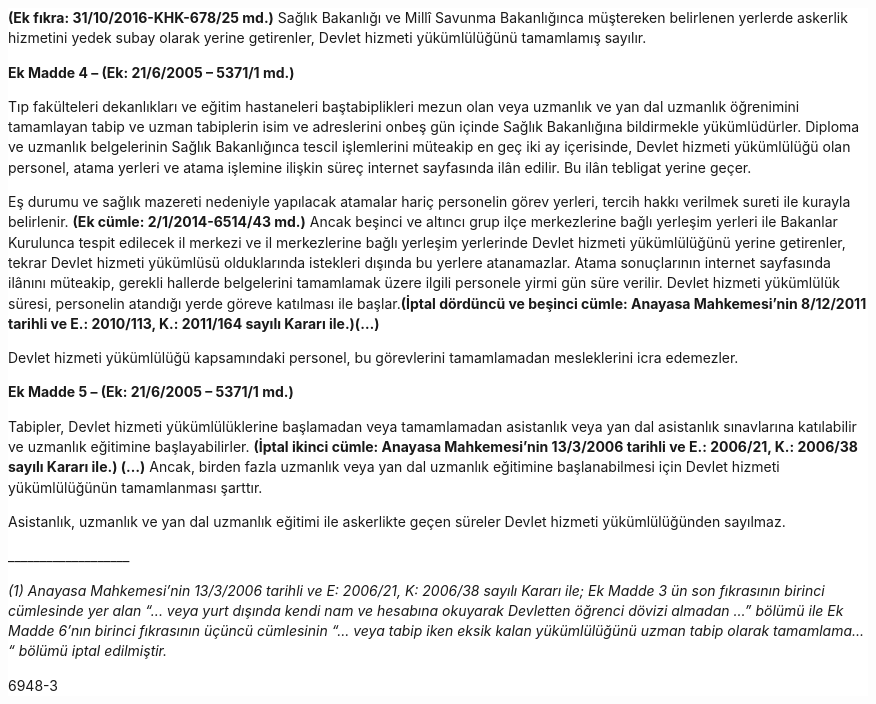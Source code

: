 **(Ek fıkra: 31/10/2016-KHK-678/25 md.)** Sağlık Bakanlığı ve Millî
Savunma Bakanlığınca müştereken belirlenen yerlerde askerlik hizmetini
yedek subay olarak yerine getirenler, Devlet hizmeti yükümlülüğünü
tamamlamış sayılır.

**Ek Madde 4 – (Ek: 21/6/2005 – 5371/1 md.)**

Tıp fakülteleri dekanlıkları ve eğitim hastaneleri baştabiplikleri mezun
olan veya uzmanlık ve yan dal uzmanlık öğrenimini tamamlayan tabip ve
uzman tabiplerin isim ve adreslerini onbeş gün içinde Sağlık Bakanlığına
bildirmekle yükümlüdürler. Diploma ve uzmanlık belgelerinin Sağlık
Bakanlığınca tescil işlemlerini müteakip en geç iki ay içerisinde,
Devlet hizmeti yükümlülüğü olan personel, atama yerleri ve atama
işlemine ilişkin süreç internet sayfasında ilân edilir. Bu ilân tebligat
yerine geçer.

Eş durumu ve sağlık mazereti nedeniyle yapılacak atamalar hariç
personelin görev yerleri, tercih hakkı verilmek sureti ile kurayla
belirlenir. **(Ek cümle: 2/1/2014-6514/43 md.)** Ancak beşinci ve
altıncı grup ilçe merkezlerine bağlı yerleşim yerleri ile Bakanlar
Kurulunca tespit edilecek il merkezi ve il merkezlerine bağlı yerleşim
yerlerinde Devlet hizmeti yükümlülüğünü yerine getirenler, tekrar Devlet
hizmeti yükümlüsü olduklarında istekleri dışında bu yerlere atanamazlar.
Atama sonuçlarının internet sayfasında ilânını müteakip, gerekli
hallerde belgelerini tamamlamak üzere ilgili personele yirmi gün süre
verilir. Devlet hizmeti yükümlülük süresi, personelin atandığı yerde
göreve katılması ile başlar.**(İptal dördüncü ve beşinci cümle: Anayasa
Mahkemesi’nin 8/12/2011 tarihli ve E.: 2010/113, K.: 2011/164 sayılı
Kararı ile.)(…)**

Devlet hizmeti yükümlülüğü kapsamındaki personel, bu görevlerini
tamamlamadan mesleklerini icra edemezler.

**Ek Madde 5 – (Ek: 21/6/2005 – 5371/1 md.)**

Tabipler, Devlet hizmeti yükümlülüklerine başlamadan veya tamamlamadan
asistanlık veya yan dal asistanlık sınavlarına katılabilir ve uzmanlık
eğitimine başlayabilirler. **(İptal ikinci cümle: Anayasa Mahkemesi’nin
13/3/2006 tarihli ve E.: 2006/21, K.: 2006/38 sayılı Kararı ile.) (…)**
Ancak, birden fazla uzmanlık veya yan dal uzmanlık eğitimine
başlanabilmesi için Devlet hizmeti yükümlülüğünün tamamlanması şarttır.

Asistanlık, uzmanlık ve yan dal uzmanlık eğitimi ile askerlikte geçen
süreler Devlet hizmeti yükümlülüğünden sayılmaz.

\_\_\_\_\_\_\_\_\_\_\_\_\_\_\_\_\_\_\_

*(1) Anayasa Mahkemesi’nin 13/3/2006 tarihli ve E: 2006/21, K: 2006/38
sayılı Kararı ile; Ek Madde 3 ün son fıkrasının birinci cümlesinde yer
alan “... veya yurt dışında kendi nam ve hesabına okuyarak Devletten
öğrenci dövizi almadan ...” bölümü ile Ek Madde 6’nın birinci fıkrasının
üçüncü cümlesinin “... veya tabip iken eksik kalan yükümlülüğünü uzman
tabip olarak tamamlama... “ bölümü iptal edilmiştir.*

6948-3
